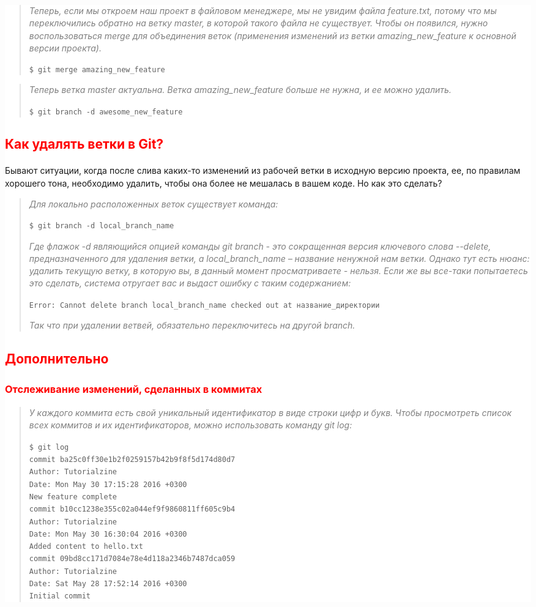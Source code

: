 ><span style="color:grey">*Теперь, если мы откроем наш проект в файловом менеджере, мы не увидим файла feature.txt, потому что мы переключились обратно на ветку master, в которой такого файла не существует. Чтобы он появился, нужно воспользоваться merge для объединения веток (применения изменений из ветки amazing_new_feature к основной версии проекта).*</span>
>```
>$ git merge amazing_new_feature
>```

><span style="color:grey">*Теперь ветка master актуальна. Ветка amazing_new_feature больше не нужна, и ее можно удалить.*</span>
>```
>$ git branch -d awesome_new_feature
>```

## <span style="color:red">Как удалять ветки в Git?</span>

Бывают ситуации, когда после слива каких-то изменений из рабочей ветки в исходную версию проекта, ее, по правилам хорошего тона, необходимо удалить, чтобы она более не мешалась в вашем коде. Но как это сделать?

><span style="color:grey">*Для локально расположенных веток существует команда:*</span>
>```
>$ git branch -d local_branch_name
>```
><span style="color:grey">*Где флажок -d являющийся опцией команды git branch - это сокращенная версия ключевого слова --delete, предназначенного для удаления ветки, а local_branch_name – название ненужной нам ветки.
Однако тут есть нюанс: удалить текущую ветку, в которую вы, в данный момент просматриваете - нельзя. Если же вы все-таки попытаетесь это сделать, система отругает вас и выдаст ошибку с таким содержанием:*</span>
>```
>Error: Cannot delete branch local_branch_name checked out at название_директории
>```
><span style="color:grey">*Так что при удалении ветвей, обязательно переключитесь на другой branch.*</span>

## <span style="color:red">Дополнительно</span>

### <span style="color:red">Отслеживание изменений, сделанных в коммитах</span>

><span style="color:grey">*У каждого коммита есть свой уникальный идентификатор в виде строки цифр и букв. Чтобы просмотреть список всех коммитов и их идентификаторов, можно использовать команду git log:*</span>
>```
>$ git log
>commit ba25c0ff30e1b2f0259157b42b9f8f5d174d80d7
>Author: Tutorialzine
>Date: Mon May 30 17:15:28 2016 +0300
>New feature complete
>commit b10cc1238e355c02a044ef9f9860811ff605c9b4
>Author: Tutorialzine
>Date: Mon May 30 16:30:04 2016 +0300
>Added content to hello.txt
>commit 09bd8cc171d7084e78e4d118a2346b7487dca059
>Author: Tutorialzine
>Date: Sat May 28 17:52:14 2016 +0300
>Initial commit
>```

